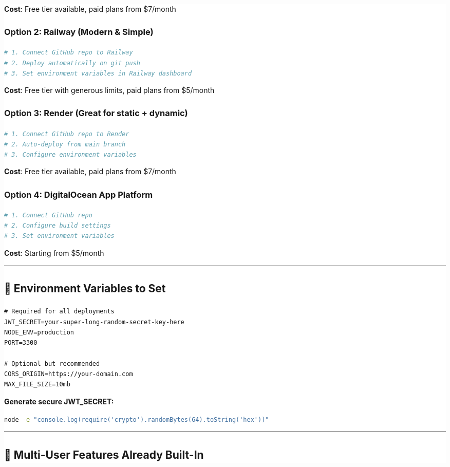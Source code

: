 **Cost**: Free tier available, paid plans from $7/month

### **Option 2: Railway (Modern & Simple)**

```bash
# 1. Connect GitHub repo to Railway
# 2. Deploy automatically on git push
# 3. Set environment variables in Railway dashboard
```

**Cost**: Free tier with generous limits, paid plans from $5/month

### **Option 3: Render (Great for static + dynamic)**

```bash
# 1. Connect GitHub repo to Render
# 2. Auto-deploy from main branch
# 3. Configure environment variables
```

**Cost**: Free tier available, paid plans from $7/month

### **Option 4: DigitalOcean App Platform**

```bash
# 1. Connect GitHub repo
# 2. Configure build settings
# 3. Set environment variables
```

**Cost**: Starting from $5/month

---

## 🔧 **Environment Variables to Set**

```env
# Required for all deployments
JWT_SECRET=your-super-long-random-secret-key-here
NODE_ENV=production
PORT=3300

# Optional but recommended
CORS_ORIGIN=https://your-domain.com
MAX_FILE_SIZE=10mb
```

**Generate secure JWT_SECRET:**
```bash
node -e "console.log(require('crypto').randomBytes(64).toString('hex'))"
```

---

## 👥 **Multi-User Features Already Built-In**
